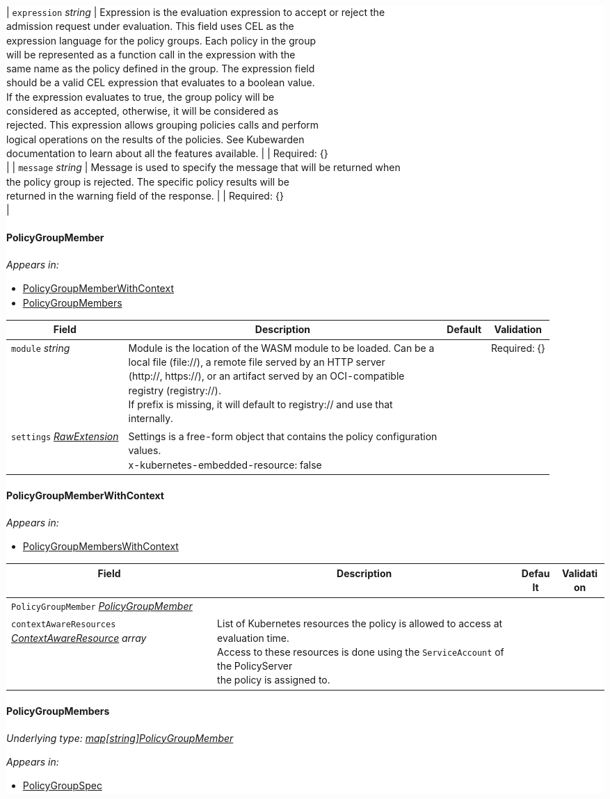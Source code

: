| `expression` _string_                                                                                                                                    | Expression is the evaluation expression to accept or reject the<br />admission request under evaluation. This field uses CEL as the<br />expression language for the policy groups. Each policy in the group<br />will be represented as a function call in the expression with the<br />same name as the policy defined in the group. The expression field<br />should be a valid CEL expression that evaluates to a boolean value.<br />If the expression evaluates to true, the group policy will be<br />considered as accepted, otherwise, it will be considered as<br />rejected. This expression allows grouping policies calls and perform<br />logical operations on the results of the policies. See Kubewarden<br />documentation to learn about all the features available.                                                                                                                                                                                                                                                  |         | Required: \{\} <br />          |
| `message` _string_                                                                                                                                       | Message is used to specify the message that will be returned when<br />the policy group is rejected. The specific policy results will be<br />returned in the warning field of the response.                                                                                                                                                                                                                                                                                                                                                                                                                                                                                                                                                                                                                                                                                                                                                                                                                                             |         | Required: \{\} <br />          |

#### PolicyGroupMember

_Appears in:_

- [PolicyGroupMemberWithContext](#policygroupmemberwithcontext)
- [PolicyGroupMembers](#policygroupmembers)

| Field                                                                                                                      | Description                                                                                                                                                                                                                                                                                                                  | Default | Validation            |
| -------------------------------------------------------------------------------------------------------------------------- | ---------------------------------------------------------------------------------------------------------------------------------------------------------------------------------------------------------------------------------------------------------------------------------------------------------------------------- | ------- | --------------------- |
| `module` _string_                                                                                                          | Module is the location of the WASM module to be loaded. Can be a<br />local file (file://), a remote file served by an HTTP server<br />(http://, https://), or an artifact served by an OCI-compatible<br />registry (registry://).<br />If prefix is missing, it will default to registry:// and use that<br />internally. |         | Required: \{\} <br /> |
| `settings` _[RawExtension](https://kubernetes.io/docs/reference/generated/kubernetes-api/v1.31/#rawextension-runtime-pkg)_ | Settings is a free-form object that contains the policy configuration<br />values.<br />x-kubernetes-embedded-resource: false                                                                                                                                                                                                |         |                       |

#### PolicyGroupMemberWithContext

_Appears in:_

- [PolicyGroupMembersWithContext](#policygroupmemberswithcontext)

| Field                                                                         | Description                                                                                                                                                                                            | Default | Validation |
| ----------------------------------------------------------------------------- | ------------------------------------------------------------------------------------------------------------------------------------------------------------------------------------------------------ | ------- | ---------- |
| `PolicyGroupMember` _[PolicyGroupMember](#policygroupmember)_                 |                                                                                                                                                                                                        |         |            |
| `contextAwareResources` _[ContextAwareResource](#contextawareresource) array_ | List of Kubernetes resources the policy is allowed to access at evaluation time.<br />Access to these resources is done using the `ServiceAccount` of the PolicyServer<br />the policy is assigned to. |         |            |

#### PolicyGroupMembers

_Underlying type:_ _[map[string]PolicyGroupMember](#policygroupmember)_

_Appears in:_

- [PolicyGroupSpec](#policygroupspec)
